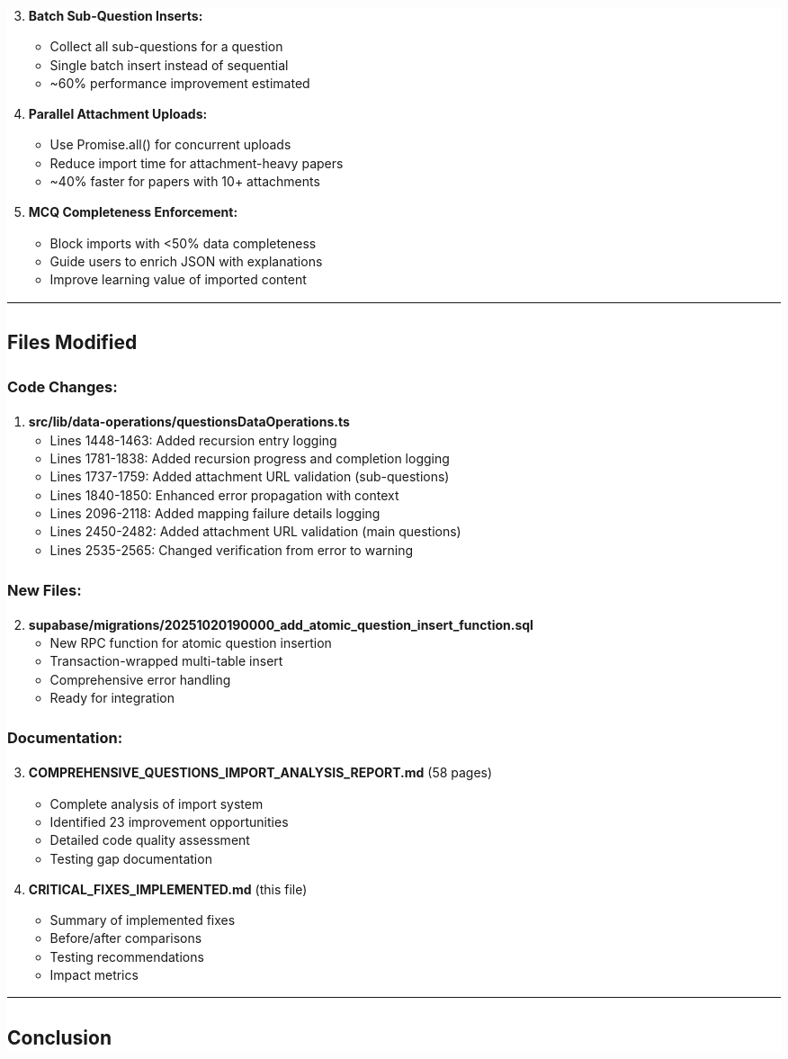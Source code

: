 3. **Batch Sub-Question Inserts:**
   - Collect all sub-questions for a question
   - Single batch insert instead of sequential
   - ~60% performance improvement estimated

4. **Parallel Attachment Uploads:**
   - Use Promise.all() for concurrent uploads
   - Reduce import time for attachment-heavy papers
   - ~40% faster for papers with 10+ attachments

5. **MCQ Completeness Enforcement:**
   - Block imports with <50% data completeness
   - Guide users to enrich JSON with explanations
   - Improve learning value of imported content

---

## Files Modified

### Code Changes:
1. **src/lib/data-operations/questionsDataOperations.ts**
   - Lines 1448-1463: Added recursion entry logging
   - Lines 1781-1838: Added recursion progress and completion logging
   - Lines 1737-1759: Added attachment URL validation (sub-questions)
   - Lines 1840-1850: Enhanced error propagation with context
   - Lines 2096-2118: Added mapping failure details logging
   - Lines 2450-2482: Added attachment URL validation (main questions)
   - Lines 2535-2565: Changed verification from error to warning

### New Files:
2. **supabase/migrations/20251020190000_add_atomic_question_insert_function.sql**
   - New RPC function for atomic question insertion
   - Transaction-wrapped multi-table insert
   - Comprehensive error handling
   - Ready for integration

### Documentation:
3. **COMPREHENSIVE_QUESTIONS_IMPORT_ANALYSIS_REPORT.md** (58 pages)
   - Complete analysis of import system
   - Identified 23 improvement opportunities
   - Detailed code quality assessment
   - Testing gap documentation

4. **CRITICAL_FIXES_IMPLEMENTED.md** (this file)
   - Summary of implemented fixes
   - Before/after comparisons
   - Testing recommendations
   - Impact metrics

---

## Conclusion
